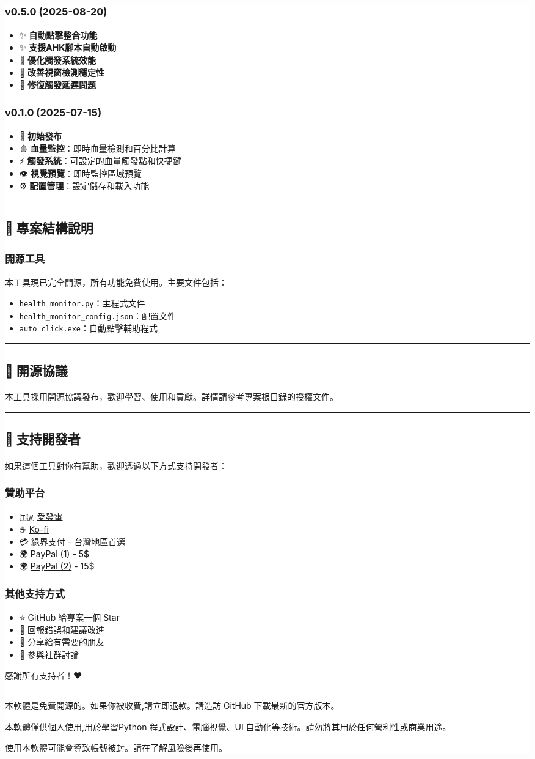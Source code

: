 ### v0.5.0 (2025-08-20)
- ✨ **自動點擊整合功能**
- ✨ **支援AHK腳本自動啟動**
- 🚀 **優化觸發系統效能**
- 🚀 **改善視窗檢測穩定性**
- 🐛 **修復觸發延遲問題**

### v0.1.0 (2025-07-15)
- 🎉 **初始發布**
- 🩸 **血量監控**：即時血量檢測和百分比計算
- ⚡ **觸發系統**：可設定的血量觸發點和快捷鍵
- 👁️ **視覺預覽**：即時監控區域預覽
- ⚙️ **配置管理**：設定儲存和載入功能

---

## 📂 專案結構說明

### 開源工具
本工具現已完全開源，所有功能免費使用。主要文件包括：
- `health_monitor.py`：主程式文件
- `health_monitor_config.json`：配置文件
- `auto_click.exe`：自動點擊輔助程式

---

## 📄 開源協議

本工具採用開源協議發布，歡迎學習、使用和貢獻。詳情請參考專案根目錄的授權文件。

---

## 💝 支持開發者

如果這個工具對你有幫助，歡迎透過以下方式支持開發者：

### 贊助平台
- 🇹🇼 [愛發電](https://afdian.com/a/sid-1996) 
- ☕ [Ko-fi](https://ko-fi.com/K3K11KMXOL) 
- 💳 [綠界支付](https://p.ecpay.com.tw/E0E3A) - 台灣地區首選
- 🌍 [PayPal (1)](https://www.paypal.com/ncp/payment/GJS4D5VTSVWG4) -  5$
- 🌍 [PayPal (2)](https://www.paypal.com/ncp/payment/S5PTHJJVBC5VS) -  15$

### 其他支持方式
- ⭐ GitHub 給專案一個 Star
- 🐛 回報錯誤和建議改進
- 📢 分享給有需要的朋友
- 💬 參與社群討論

感謝所有支持者！❤️

---

本軟體是免費開源的。如果你被收費,請立即退款。請造訪 GitHub 下載最新的官方版本。

本軟體僅供個人使用,用於學習Python 程式設計、電腦視覺、UI 自動化等技術。請勿將其用於任何營利性或商業用途。

使用本軟體可能會導致帳號被封。請在了解風險後再使用。